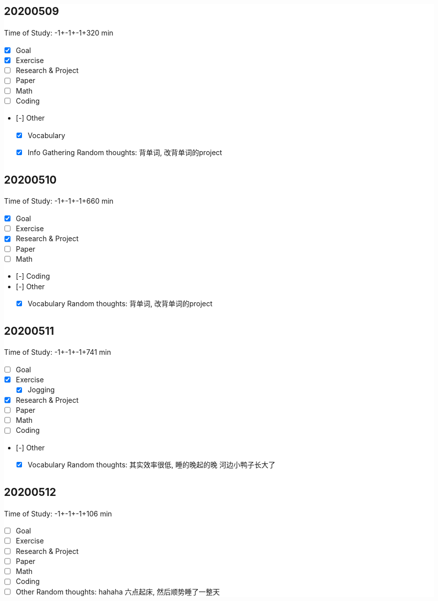 

## 20200509
Time of Study: -1+-1+-1+320 min
- [x] Goal
- [x] Exercise
- [ ] Research & Project
- [ ] Paper
- [ ] Math
- [ ] Coding
- [-] Other
  - [x] Vocabulary
  - [x] Info Gathering
Random thoughts:
背单词, 改背单词的project



## 20200510
Time of Study: -1+-1+-1+660 min
- [x] Goal
- [ ] Exercise
- [x] Research & Project
- [ ] Paper
- [ ] Math
- [-] Coding
- [-] Other
  - [x] Vocabulary
Random thoughts:
背单词, 改背单词的project



## 20200511
Time of Study: -1+-1+-1+741 min
- [ ] Goal
- [x] Exercise
  - [x] Jogging
- [x] Research & Project
- [ ] Paper
- [ ] Math
- [ ] Coding
- [-] Other
  - [x] Vocabulary
Random thoughts:
其实效率很低, 睡的晚起的晚
河边小鸭子长大了



## 20200512
Time of Study: -1+-1+-1+106 min
- [ ] Goal
- [ ] Exercise
- [ ] Research & Project
- [ ] Paper
- [ ] Math
- [ ] Coding
- [ ] Other
Random thoughts:
hahaha
六点起床, 然后顺势睡了一整天
